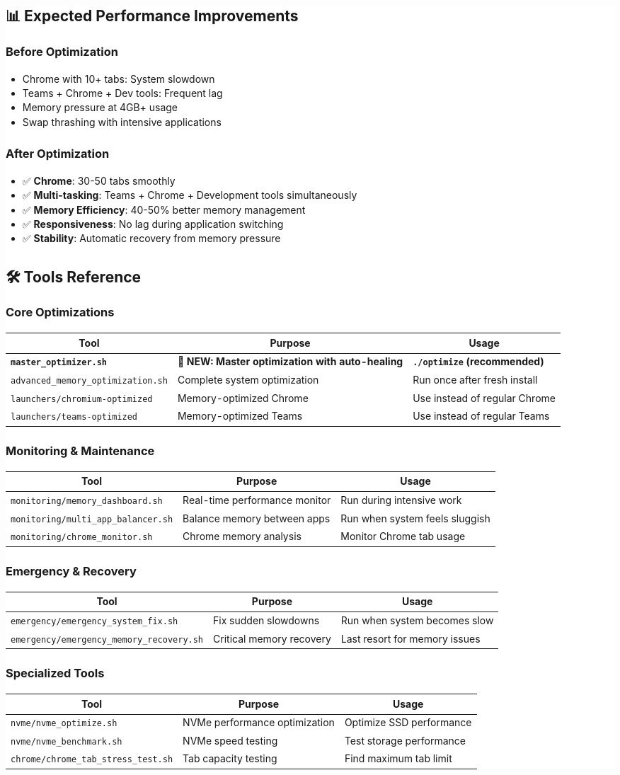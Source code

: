 ## 📊 Expected Performance Improvements

### **Before Optimization**
- Chrome with 10+ tabs: System slowdown
- Teams + Chrome + Dev tools: Frequent lag
- Memory pressure at 4GB+ usage
- Swap thrashing with intensive applications

### **After Optimization**
- ✅ **Chrome**: 30-50 tabs smoothly
- ✅ **Multi-tasking**: Teams + Chrome + Development tools simultaneously
- ✅ **Memory Efficiency**: 40-50% better memory management
- ✅ **Responsiveness**: No lag during application switching
- ✅ **Stability**: Automatic recovery from memory pressure

## 🛠️ Tools Reference

### **Core Optimizations**
| Tool | Purpose | Usage |
|------|---------|-------|
| **`master_optimizer.sh`** | **🚀 NEW: Master optimization with auto-healing** | **`./optimize` (recommended)** |
| `advanced_memory_optimization.sh` | Complete system optimization | Run once after fresh install |
| `launchers/chromium-optimized` | Memory-optimized Chrome | Use instead of regular Chrome |
| `launchers/teams-optimized` | Memory-optimized Teams | Use instead of regular Teams |

### **Monitoring & Maintenance**
| Tool | Purpose | Usage |
|------|---------|-------|
| `monitoring/memory_dashboard.sh` | Real-time performance monitor | Run during intensive work |
| `monitoring/multi_app_balancer.sh` | Balance memory between apps | Run when system feels sluggish |
| `monitoring/chrome_monitor.sh` | Chrome memory analysis | Monitor Chrome tab usage |

### **Emergency & Recovery**
| Tool | Purpose | Usage |
|------|---------|-------|
| `emergency/emergency_system_fix.sh` | Fix sudden slowdowns | Run when system becomes slow |
| `emergency/emergency_memory_recovery.sh` | Critical memory recovery | Last resort for memory issues |

### **Specialized Tools**
| Tool | Purpose | Usage |
|------|---------|-------|
| `nvme/nvme_optimize.sh` | NVMe performance optimization | Optimize SSD performance |
| `nvme/nvme_benchmark.sh` | NVMe speed testing | Test storage performance |
| `chrome/chrome_tab_stress_test.sh` | Tab capacity testing | Find maximum tab limit |
